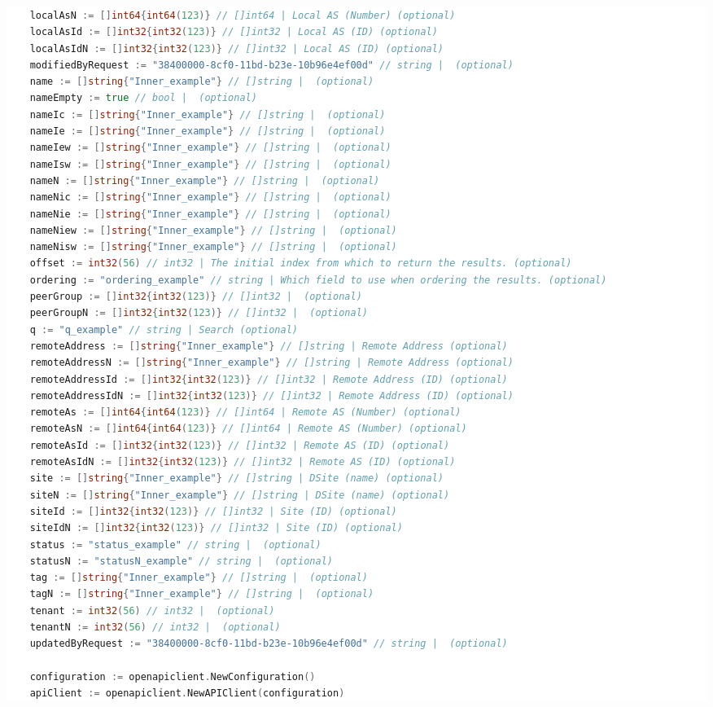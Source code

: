 ```go
	localAsN := []int64{int64(123)} // []int64 | Local AS (Number) (optional)
	localAsId := []int32{int32(123)} // []int32 | Local AS (ID) (optional)
	localAsIdN := []int32{int32(123)} // []int32 | Local AS (ID) (optional)
	modifiedByRequest := "38400000-8cf0-11bd-b23e-10b96e4ef00d" // string |  (optional)
	name := []string{"Inner_example"} // []string |  (optional)
	nameEmpty := true // bool |  (optional)
	nameIc := []string{"Inner_example"} // []string |  (optional)
	nameIe := []string{"Inner_example"} // []string |  (optional)
	nameIew := []string{"Inner_example"} // []string |  (optional)
	nameIsw := []string{"Inner_example"} // []string |  (optional)
	nameN := []string{"Inner_example"} // []string |  (optional)
	nameNic := []string{"Inner_example"} // []string |  (optional)
	nameNie := []string{"Inner_example"} // []string |  (optional)
	nameNiew := []string{"Inner_example"} // []string |  (optional)
	nameNisw := []string{"Inner_example"} // []string |  (optional)
	offset := int32(56) // int32 | The initial index from which to return the results. (optional)
	ordering := "ordering_example" // string | Which field to use when ordering the results. (optional)
	peerGroup := []int32{int32(123)} // []int32 |  (optional)
	peerGroupN := []int32{int32(123)} // []int32 |  (optional)
	q := "q_example" // string | Search (optional)
	remoteAddress := []string{"Inner_example"} // []string | Remote Address (optional)
	remoteAddressN := []string{"Inner_example"} // []string | Remote Address (optional)
	remoteAddressId := []int32{int32(123)} // []int32 | Remote Address (ID) (optional)
	remoteAddressIdN := []int32{int32(123)} // []int32 | Remote Address (ID) (optional)
	remoteAs := []int64{int64(123)} // []int64 | Remote AS (Number) (optional)
	remoteAsN := []int64{int64(123)} // []int64 | Remote AS (Number) (optional)
	remoteAsId := []int32{int32(123)} // []int32 | Remote AS (ID) (optional)
	remoteAsIdN := []int32{int32(123)} // []int32 | Remote AS (ID) (optional)
	site := []string{"Inner_example"} // []string | DSite (name) (optional)
	siteN := []string{"Inner_example"} // []string | DSite (name) (optional)
	siteId := []int32{int32(123)} // []int32 | Site (ID) (optional)
	siteIdN := []int32{int32(123)} // []int32 | Site (ID) (optional)
	status := "status_example" // string |  (optional)
	statusN := "statusN_example" // string |  (optional)
	tag := []string{"Inner_example"} // []string |  (optional)
	tagN := []string{"Inner_example"} // []string |  (optional)
	tenant := int32(56) // int32 |  (optional)
	tenantN := int32(56) // int32 |  (optional)
	updatedByRequest := "38400000-8cf0-11bd-b23e-10b96e4ef00d" // string |  (optional)

	configuration := openapiclient.NewConfiguration()
	apiClient := openapiclient.NewAPIClient(configuration)
```